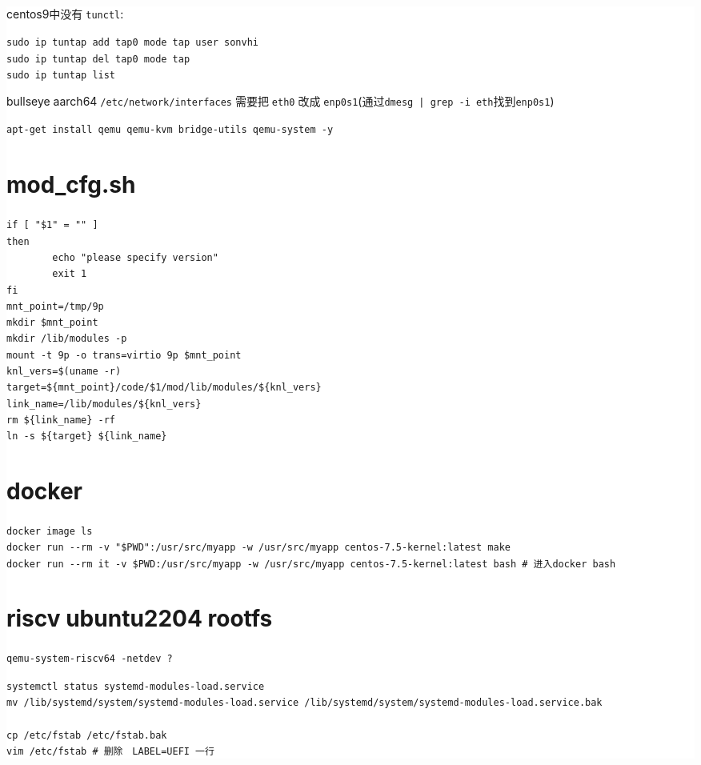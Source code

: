 ```shell
```

centos9中没有 `tunctl`:
```shell
sudo ip tuntap add tap0 mode tap user sonvhi
sudo ip tuntap del tap0 mode tap
sudo ip tuntap list
```

bullseye aarch64 `/etc/network/interfaces` 需要把 `eth0` 改成 `enp0s1`(通过`dmesg | grep -i eth`找到`enp0s1`)

```shell
apt-get install qemu qemu-kvm bridge-utils qemu-system -y
```

# mod_cfg.sh

```shell
if [ "$1" = "" ]
then
        echo "please specify version"
        exit 1
fi
mnt_point=/tmp/9p
mkdir $mnt_point
mkdir /lib/modules -p
mount -t 9p -o trans=virtio 9p $mnt_point
knl_vers=$(uname -r)
target=${mnt_point}/code/$1/mod/lib/modules/${knl_vers}
link_name=/lib/modules/${knl_vers}
rm ${link_name} -rf
ln -s ${target} ${link_name}
```

# docker

```shell
docker image ls
docker run --rm -v "$PWD":/usr/src/myapp -w /usr/src/myapp centos-7.5-kernel:latest make
docker run --rm it -v $PWD:/usr/src/myapp -w /usr/src/myapp centos-7.5-kernel:latest bash # 进入docker bash
```

# riscv ubuntu2204 rootfs

```shell
qemu-system-riscv64 -netdev ?
```

```shell
systemctl status systemd-modules-load.service
mv /lib/systemd/system/systemd-modules-load.service /lib/systemd/system/systemd-modules-load.service.bak

cp /etc/fstab /etc/fstab.bak
vim /etc/fstab # 删除　LABEL=UEFI 一行
```

